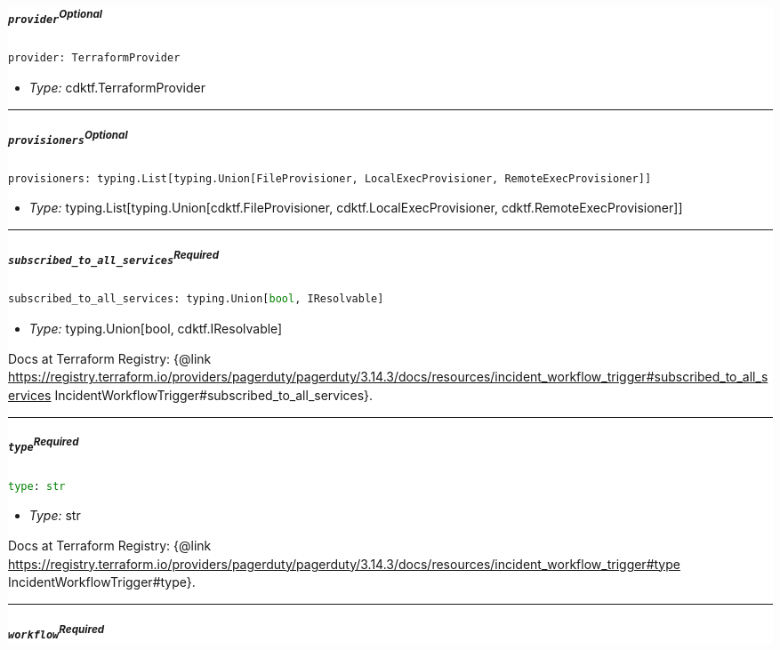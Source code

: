 ##### `provider`<sup>Optional</sup> <a name="provider" id="@cdktf/provider-pagerduty.incidentWorkflowTrigger.IncidentWorkflowTriggerConfig.property.provider"></a>

```python
provider: TerraformProvider
```

- *Type:* cdktf.TerraformProvider

---

##### `provisioners`<sup>Optional</sup> <a name="provisioners" id="@cdktf/provider-pagerduty.incidentWorkflowTrigger.IncidentWorkflowTriggerConfig.property.provisioners"></a>

```python
provisioners: typing.List[typing.Union[FileProvisioner, LocalExecProvisioner, RemoteExecProvisioner]]
```

- *Type:* typing.List[typing.Union[cdktf.FileProvisioner, cdktf.LocalExecProvisioner, cdktf.RemoteExecProvisioner]]

---

##### `subscribed_to_all_services`<sup>Required</sup> <a name="subscribed_to_all_services" id="@cdktf/provider-pagerduty.incidentWorkflowTrigger.IncidentWorkflowTriggerConfig.property.subscribedToAllServices"></a>

```python
subscribed_to_all_services: typing.Union[bool, IResolvable]
```

- *Type:* typing.Union[bool, cdktf.IResolvable]

Docs at Terraform Registry: {@link https://registry.terraform.io/providers/pagerduty/pagerduty/3.14.3/docs/resources/incident_workflow_trigger#subscribed_to_all_services IncidentWorkflowTrigger#subscribed_to_all_services}.

---

##### `type`<sup>Required</sup> <a name="type" id="@cdktf/provider-pagerduty.incidentWorkflowTrigger.IncidentWorkflowTriggerConfig.property.type"></a>

```python
type: str
```

- *Type:* str

Docs at Terraform Registry: {@link https://registry.terraform.io/providers/pagerduty/pagerduty/3.14.3/docs/resources/incident_workflow_trigger#type IncidentWorkflowTrigger#type}.

---

##### `workflow`<sup>Required</sup> <a name="workflow" id="@cdktf/provider-pagerduty.incidentWorkflowTrigger.IncidentWorkflowTriggerConfig.property.workflow"></a>
